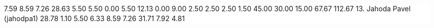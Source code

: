 <td>7.59</td>

<td>8.59</td>

<td>7.26</td>

<td class="yOk">28.63</td>

<td>5.50</td>

<td>5.50</td>

<td>0.00</td>

<td>5.50</td>

<td>12.13</td>

<td>0.00</td>

<td class="yOk">9.00</td>

<td>2.50</td>

<td>2.50</td>

<td>2.50</td>

<td>1.50</td>

<td>45.00</td>

<td class="yOk">30.00</td>

<td class="yOk">15.00</td>

<td class="yOk">67.67</td>

<td class="yOk">112.67</td>

</tr>

<tr class="resRow">

<td>13.</td>

<td style="text-align:left;">Jahoda Pavel (jahodpa1)</td>

<td class="yOk">28.78</td>

<td>1.10</td>

<td>5.50</td>

<td>6.33</td>

<td>8.59</td>

<td>7.26</td>

<td class="yOk">31.71</td>

<td>7.92</td>

<td>4.81</td>
